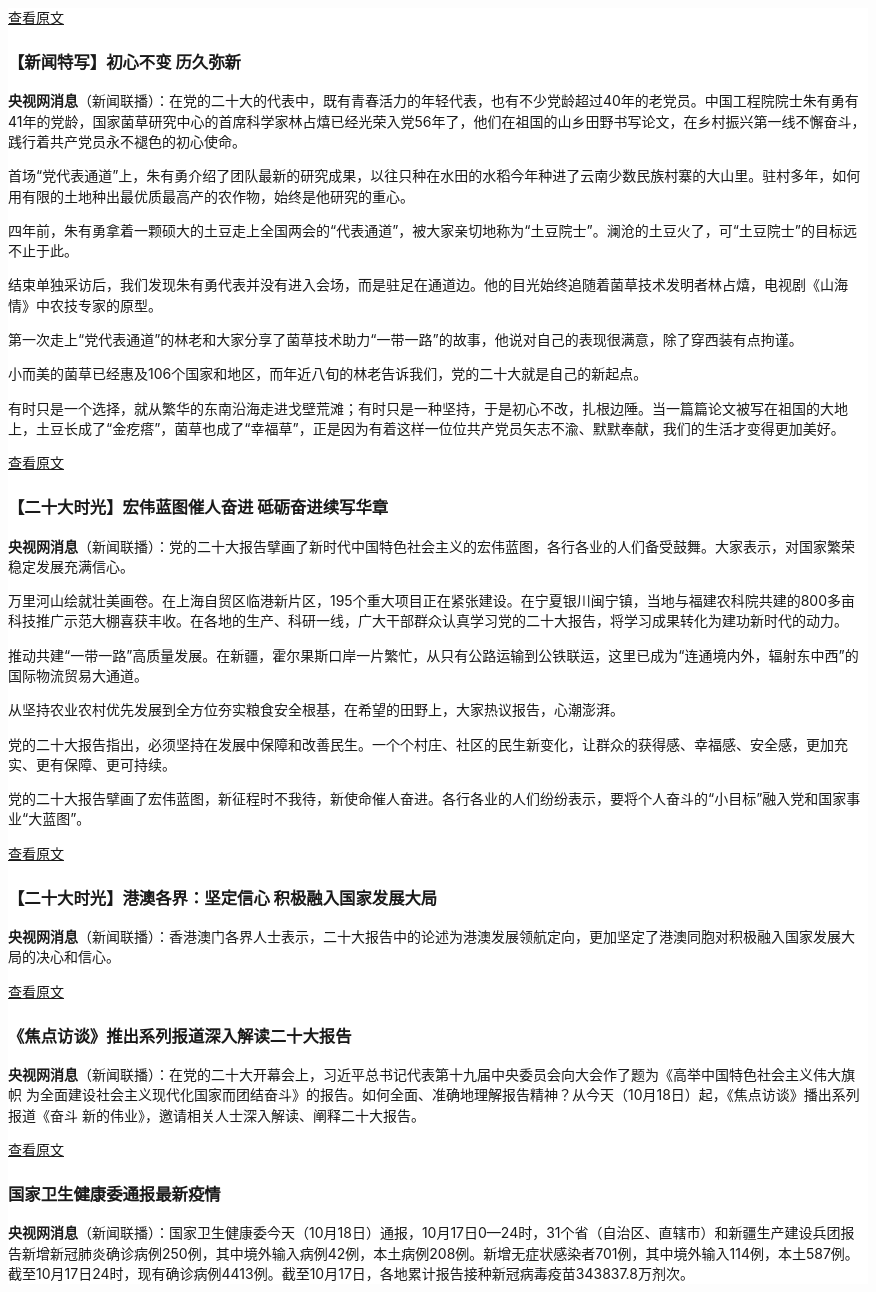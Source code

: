 
[查看原文](https://tv.cctv.com/2022/10/18/VIDE2Lex7wM7lgFv5Op9I7GY221018.shtml)

### 【新闻特写】初心不变 历久弥新

**央视网消息**（新闻联播）：在党的二十大的代表中，既有青春活力的年轻代表，也有不少党龄超过40年的老党员。中国工程院院士朱有勇有41年的党龄，国家菌草研究中心的首席科学家林占熺已经光荣入党56年了，他们在祖国的山乡田野书写论文，在乡村振兴第一线不懈奋斗，践行着共产党员永不褪色的初心使命。

首场“党代表通道”上，朱有勇介绍了团队最新的研究成果，以往只种在水田的水稻今年种进了云南少数民族村寨的大山里。驻村多年，如何用有限的土地种出最优质最高产的农作物，始终是他研究的重心。

四年前，朱有勇拿着一颗硕大的土豆走上全国两会的“代表通道”，被大家亲切地称为“土豆院士”。澜沧的土豆火了，可“土豆院士”的目标远不止于此。

结束单独采访后，我们发现朱有勇代表并没有进入会场，而是驻足在通道边。他的目光始终追随着菌草技术发明者林占熺，电视剧《山海情》中农技专家的原型。

第一次走上“党代表通道”的林老和大家分享了菌草技术助力“一带一路”的故事，他说对自己的表现很满意，除了穿西装有点拘谨。

小而美的菌草已经惠及106个国家和地区，而年近八旬的林老告诉我们，党的二十大就是自己的新起点。

有时只是一个选择，就从繁华的东南沿海走进戈壁荒滩；有时只是一种坚持，于是初心不改，扎根边陲。当一篇篇论文被写在祖国的大地上，土豆长成了“金疙瘩”，菌草也成了“幸福草”，正是因为有着这样一位位共产党员矢志不渝、默默奉献，我们的生活才变得更加美好。


[查看原文](https://tv.cctv.com/2022/10/18/VIDEFtdcw2IZVcsZ2ana8kgR221018.shtml)

### 【二十大时光】宏伟蓝图催人奋进 砥砺奋进续写华章

**央视网消息**（新闻联播）：党的二十大报告擘画了新时代中国特色社会主义的宏伟蓝图，各行各业的人们备受鼓舞。大家表示，对国家繁荣稳定发展充满信心。

万里河山绘就壮美画卷。在上海自贸区临港新片区，195个重大项目正在紧张建设。在宁夏银川闽宁镇，当地与福建农科院共建的800多亩科技推广示范大棚喜获丰收。在各地的生产、科研一线，广大干部群众认真学习党的二十大报告，将学习成果转化为建功新时代的动力。

推动共建“一带一路”高质量发展。在新疆，霍尔果斯口岸一片繁忙，从只有公路运输到公铁联运，这里已成为“连通境内外，辐射东中西”的国际物流贸易大通道。

从坚持农业农村优先发展到全方位夯实粮食安全根基，在希望的田野上，大家热议报告，心潮澎湃。

党的二十大报告指出，必须坚持在发展中保障和改善民生。一个个村庄、社区的民生新变化，让群众的获得感、幸福感、安全感，更加充实、更有保障、更可持续。

党的二十大报告擘画了宏伟蓝图，新征程时不我待，新使命催人奋进。各行各业的人们纷纷表示，要将个人奋斗的“小目标”融入党和国家事业“大蓝图”。


[查看原文](https://tv.cctv.com/2022/10/18/VIDErEdjbN4zpkR6sidfVbLq221018.shtml)

### 【二十大时光】港澳各界：坚定信心 积极融入国家发展大局

**央视网消息**（新闻联播）：香港澳门各界人士表示，二十大报告中的论述为港澳发展领航定向，更加坚定了港澳同胞对积极融入国家发展大局的决心和信心。


[查看原文](https://tv.cctv.com/2022/10/18/VIDESZj86nv1YST3BHFsR8ok221018.shtml)

### 《焦点访谈》推出系列报道深入解读二十大报告

**央视网消息**（新闻联播）：在党的二十大开幕会上，习近平总书记代表第十九届中央委员会向大会作了题为《高举中国特色社会主义伟大旗帜 为全面建设社会主义现代化国家而团结奋斗》的报告。如何全面、准确地理解报告精神？从今天（10月18日）起，《焦点访谈》播出系列报道《奋斗 新的伟业》，邀请相关人士深入解读、阐释二十大报告。


[查看原文](https://tv.cctv.com/2022/10/18/VIDEWDxKHqic62fQ9Jn8U4lU221018.shtml)

### 国家卫生健康委通报最新疫情

**央视网消息**（新闻联播）：国家卫生健康委今天（10月18日）通报，10月17日0—24时，31个省（自治区、直辖市）和新疆生产建设兵团报告新增新冠肺炎确诊病例250例，其中境外输入病例42例，本土病例208例。新增无症状感染者701例，其中境外输入114例，本土587例。截至10月17日24时，现有确诊病例4413例。截至10月17日，各地累计报告接种新冠病毒疫苗343837.8万剂次。
